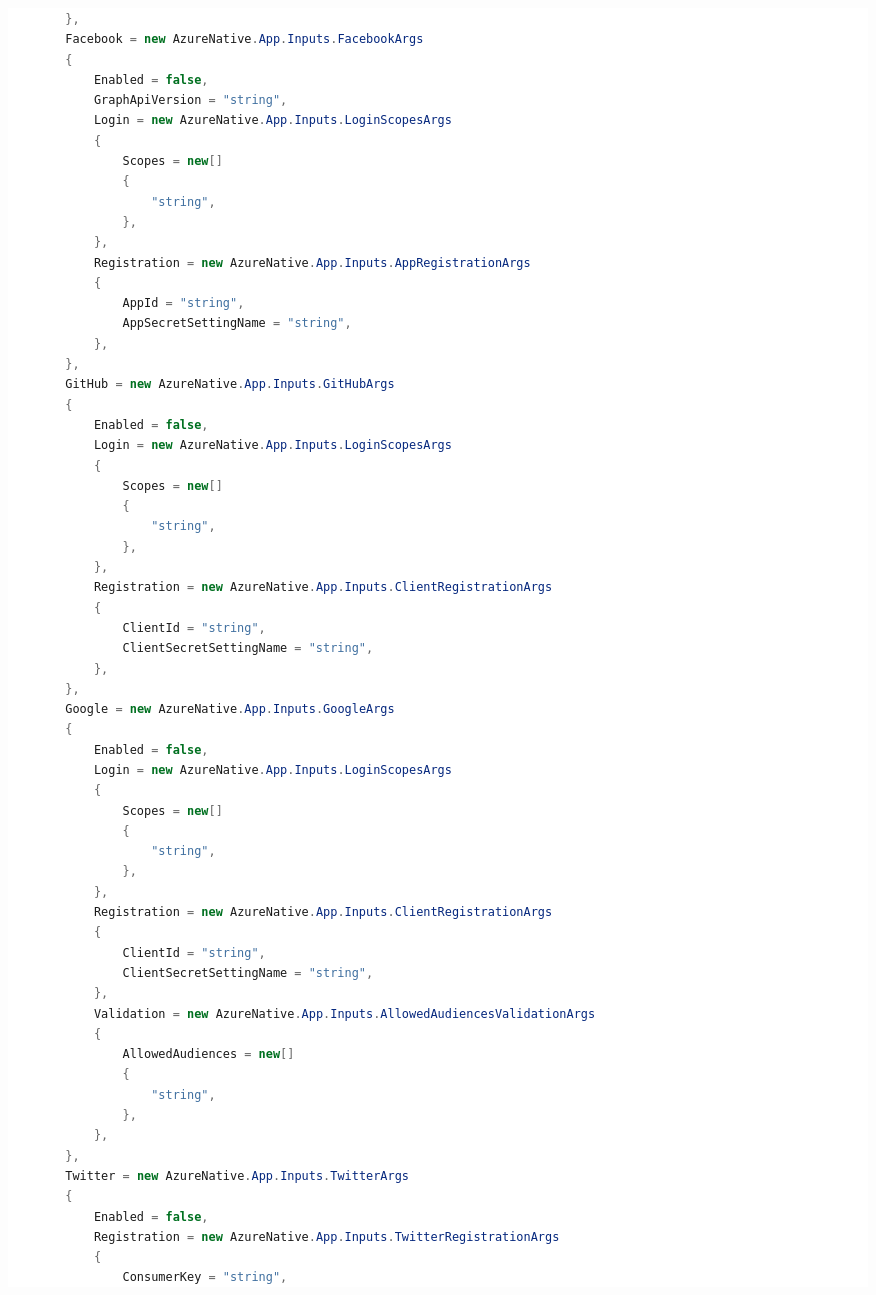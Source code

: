 ```csharp
        },
        Facebook = new AzureNative.App.Inputs.FacebookArgs
        {
            Enabled = false,
            GraphApiVersion = "string",
            Login = new AzureNative.App.Inputs.LoginScopesArgs
            {
                Scopes = new[]
                {
                    "string",
                },
            },
            Registration = new AzureNative.App.Inputs.AppRegistrationArgs
            {
                AppId = "string",
                AppSecretSettingName = "string",
            },
        },
        GitHub = new AzureNative.App.Inputs.GitHubArgs
        {
            Enabled = false,
            Login = new AzureNative.App.Inputs.LoginScopesArgs
            {
                Scopes = new[]
                {
                    "string",
                },
            },
            Registration = new AzureNative.App.Inputs.ClientRegistrationArgs
            {
                ClientId = "string",
                ClientSecretSettingName = "string",
            },
        },
        Google = new AzureNative.App.Inputs.GoogleArgs
        {
            Enabled = false,
            Login = new AzureNative.App.Inputs.LoginScopesArgs
            {
                Scopes = new[]
                {
                    "string",
                },
            },
            Registration = new AzureNative.App.Inputs.ClientRegistrationArgs
            {
                ClientId = "string",
                ClientSecretSettingName = "string",
            },
            Validation = new AzureNative.App.Inputs.AllowedAudiencesValidationArgs
            {
                AllowedAudiences = new[]
                {
                    "string",
                },
            },
        },
        Twitter = new AzureNative.App.Inputs.TwitterArgs
        {
            Enabled = false,
            Registration = new AzureNative.App.Inputs.TwitterRegistrationArgs
            {
                ConsumerKey = "string",
```